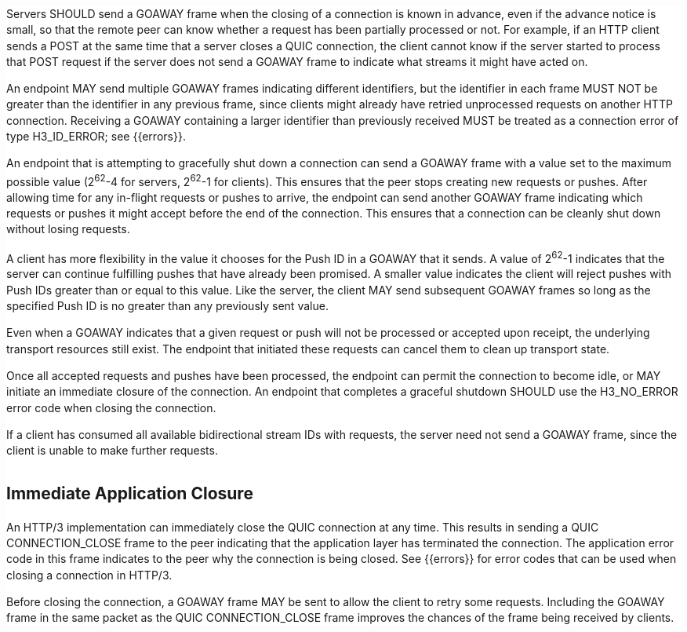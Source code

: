 Servers SHOULD send a GOAWAY frame when the closing of a connection is known
in advance, even if the advance notice is small, so that the remote peer can
know whether a request has been partially processed or not.  For example, if an
HTTP client sends a POST at the same time that a server closes a QUIC
connection, the client cannot know if the server started to process that POST
request if the server does not send a GOAWAY frame to indicate what streams it
might have acted on.

An endpoint MAY send multiple GOAWAY frames indicating different identifiers,
but the identifier in each frame MUST NOT be greater than the identifier in any
previous frame, since clients might already have retried unprocessed requests on
another HTTP connection.  Receiving a GOAWAY containing a larger identifier than
previously received MUST be treated as a connection error of type H3_ID_ERROR;
see {{errors}}.

An endpoint that is attempting to gracefully shut down a connection can send a
GOAWAY frame with a value set to the maximum possible value (2<sup>62</sup>-4
for servers, 2<sup>62</sup>-1 for clients). This ensures that the peer stops
creating new requests or pushes. After allowing time for any in-flight requests
or pushes to arrive, the endpoint can send another GOAWAY frame indicating which
requests or pushes it might accept before the end of the connection. This
ensures that a connection can be cleanly shut down without losing requests.

A client has more flexibility in the value it chooses for the Push ID in a
GOAWAY that it sends.  A value of 2<sup>62</sup>-1 indicates that the server can
continue fulfilling pushes that have already been promised. A smaller value
indicates the client will reject pushes with Push IDs greater than or equal to
this value.  Like the server, the client MAY send subsequent GOAWAY frames so
long as the specified Push ID is no greater than any previously sent value.

Even when a GOAWAY indicates that a given request or push will not be processed
or accepted upon receipt, the underlying transport resources still exist.  The
endpoint that initiated these requests can cancel them to clean up transport
state.

Once all accepted requests and pushes have been processed, the endpoint can
permit the connection to become idle, or MAY initiate an immediate closure of
the connection.  An endpoint that completes a graceful shutdown SHOULD use the
H3_NO_ERROR error code when closing the connection.

If a client has consumed all available bidirectional stream IDs with requests,
the server need not send a GOAWAY frame, since the client is unable to make
further requests.

## Immediate Application Closure

An HTTP/3 implementation can immediately close the QUIC connection at any time.
This results in sending a QUIC CONNECTION_CLOSE frame to the peer indicating
that the application layer has terminated the connection.  The application error
code in this frame indicates to the peer why the connection is being closed.
See {{errors}} for error codes that can be used when closing a connection in
HTTP/3.

Before closing the connection, a GOAWAY frame MAY be sent to allow the client to
retry some requests.  Including the GOAWAY frame in the same packet as the QUIC
CONNECTION_CLOSE frame improves the chances of the frame being received by
clients.
